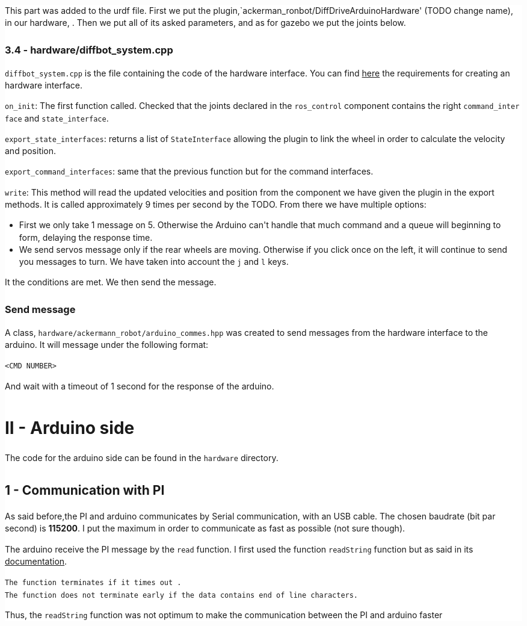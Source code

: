This part was added to the urdf file. First we put the plugin,`ackerman_ronbot/DiffDriveArduinoHardware' (TODO change  name), in our hardware, . Then we put all of its asked parameters, and as for gazebo we put the joints below.

### 3.4 - hardware/diffbot_system.cpp

`diffbot_system.cpp` is the file containing the code of the hardware interface. You can find [here](https://control.ros.org/rolling/doc/ros2_control/hardware_interface/doc/writing_new_hardware_component.html) the requirements for creating an hardware interface.  


`on_init`: The first function called. Checked that the joints declared in the `ros_control` component contains the right `command_interface` and `state_interface`. 

`export_state_interfaces`: returns a list of `StateInterface` allowing the plugin to link the wheel in order to calculate the velocity and position.

`export_command_interfaces`: same that the previous function but for the command interfaces.

`write`: This method will read the updated velocities and position from the component we have given the plugin in the export methods. It is called approximately 9 times per second by the TODO.
From there we have multiple options:
- First we only take 1 message on 5. Otherwise the Arduino can't handle that much command and a queue will beginning to form, delaying the response time.
- We send servos message only if the rear wheels are moving. Otherwise if you click once on the left, it will continue to send you messages to turn. We have taken into account the `j` and `l` keys.

It the conditions are met. We then send the message.

### Send message

A class, `hardware/ackermann_robot/arduino_commes.hpp` was created to send messages from the hardware interface to the arduino. It will message under the following format:

```
<CMD NUMBER>
```

And wait with a timeout of 1 second for the response of the arduino.

# II - Arduino side 

The code for the arduino side can be found in the <code>hardware</code> directory.

## 1 - Communication with PI

As said before,the PI and arduino communicates by Serial communication, with an USB cable. The chosen baudrate (bit par second) is <strong>115200</strong>. I put the maximum in order to communicate as fast as possible (not sure though).

The arduino receive the PI message by the <code>read</code> function. I first used the function <code>readString</code> function but as said in its <a href= "https://docs.arduino.cc/language-reference/en/functions/communication/serial/readString/">documentation</a>. 

```
The function terminates if it times out .
The function does not terminate early if the data contains end of line characters.
```
Thus, the <code>readString</code> function was not optimum to make the communication between the PI and arduino faster
